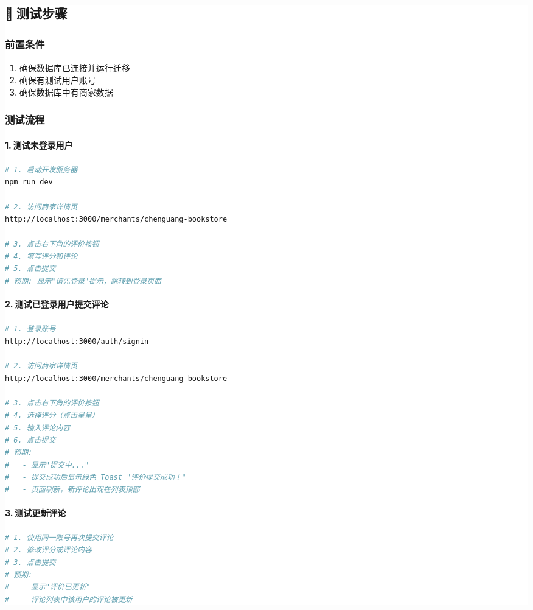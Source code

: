 ## 🧪 测试步骤

### 前置条件
1. 确保数据库已连接并运行迁移
2. 确保有测试用户账号
3. 确保数据库中有商家数据

### 测试流程

#### 1. 测试未登录用户
```bash
# 1. 启动开发服务器
npm run dev

# 2. 访问商家详情页
http://localhost:3000/merchants/chenguang-bookstore

# 3. 点击右下角的评价按钮
# 4. 填写评分和评论
# 5. 点击提交
# 预期: 显示"请先登录"提示，跳转到登录页面
```

#### 2. 测试已登录用户提交评论
```bash
# 1. 登录账号
http://localhost:3000/auth/signin

# 2. 访问商家详情页
http://localhost:3000/merchants/chenguang-bookstore

# 3. 点击右下角的评价按钮
# 4. 选择评分（点击星星）
# 5. 输入评论内容
# 6. 点击提交
# 预期: 
#   - 显示"提交中..."
#   - 提交成功后显示绿色 Toast "评价提交成功！"
#   - 页面刷新，新评论出现在列表顶部
```

#### 3. 测试更新评论
```bash
# 1. 使用同一账号再次提交评论
# 2. 修改评分或评论内容
# 3. 点击提交
# 预期: 
#   - 显示"评价已更新"
#   - 评论列表中该用户的评论被更新
```

